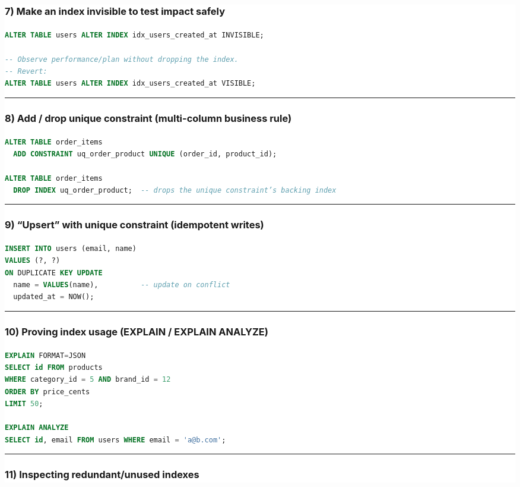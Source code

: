 
### 7) Make an index invisible to test impact safely

```sql
ALTER TABLE users ALTER INDEX idx_users_created_at INVISIBLE;

-- Observe performance/plan without dropping the index.
-- Revert:
ALTER TABLE users ALTER INDEX idx_users_created_at VISIBLE;
```

---

### 8) Add / drop unique constraint (multi-column business rule)

```sql
ALTER TABLE order_items
  ADD CONSTRAINT uq_order_product UNIQUE (order_id, product_id);

ALTER TABLE order_items
  DROP INDEX uq_order_product;  -- drops the unique constraint’s backing index
```

---

### 9) “Upsert” with unique constraint (idempotent writes)

```sql
INSERT INTO users (email, name)
VALUES (?, ?)
ON DUPLICATE KEY UPDATE
  name = VALUES(name),          -- update on conflict
  updated_at = NOW();
```

---

### 10) Proving index usage (EXPLAIN / EXPLAIN ANALYZE)

```sql
EXPLAIN FORMAT=JSON
SELECT id FROM products
WHERE category_id = 5 AND brand_id = 12
ORDER BY price_cents
LIMIT 50;

EXPLAIN ANALYZE
SELECT id, email FROM users WHERE email = 'a@b.com';
```

---

### 11) Inspecting redundant/unused indexes

